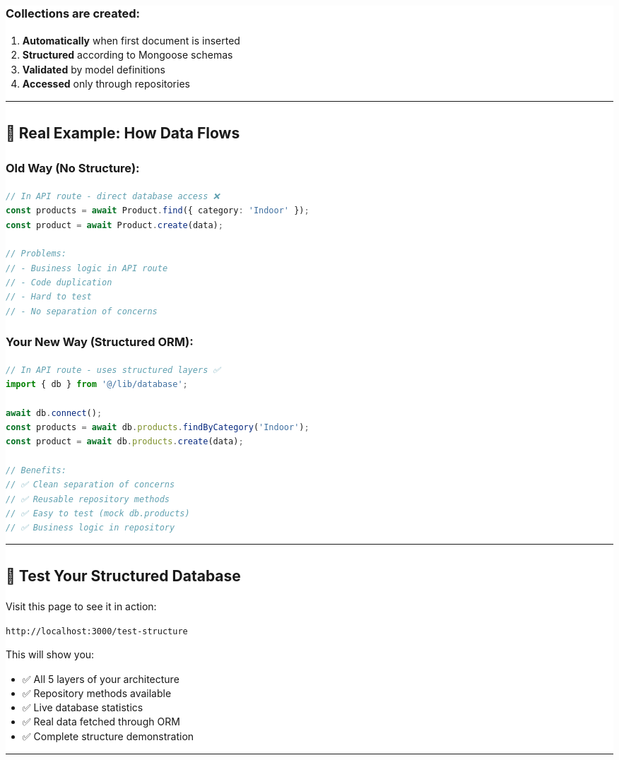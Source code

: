 ### Collections are created:
1. **Automatically** when first document is inserted
2. **Structured** according to Mongoose schemas
3. **Validated** by model definitions
4. **Accessed** only through repositories

---

## 🎯 Real Example: How Data Flows

### Old Way (No Structure):
```typescript
// In API route - direct database access ❌
const products = await Product.find({ category: 'Indoor' });
const product = await Product.create(data);

// Problems:
// - Business logic in API route
// - Code duplication
// - Hard to test
// - No separation of concerns
```

### Your New Way (Structured ORM):
```typescript
// In API route - uses structured layers ✅
import { db } from '@/lib/database';

await db.connect();
const products = await db.products.findByCategory('Indoor');
const product = await db.products.create(data);

// Benefits:
// ✅ Clean separation of concerns
// ✅ Reusable repository methods
// ✅ Easy to test (mock db.products)
// ✅ Business logic in repository
```

---

## 🧪 Test Your Structured Database

Visit this page to see it in action:
```
http://localhost:3000/test-structure
```

This will show you:
- ✅ All 5 layers of your architecture
- ✅ Repository methods available
- ✅ Live database statistics
- ✅ Real data fetched through ORM
- ✅ Complete structure demonstration

---